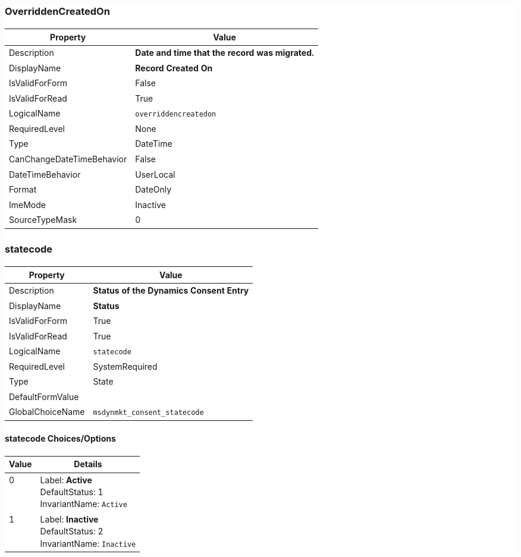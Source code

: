 ### <a name="BKMK_OverriddenCreatedOn"></a> OverriddenCreatedOn

|Property|Value|
|---|---|
|Description|**Date and time that the record was migrated.**|
|DisplayName|**Record Created On**|
|IsValidForForm|False|
|IsValidForRead|True|
|LogicalName|`overriddencreatedon`|
|RequiredLevel|None|
|Type|DateTime|
|CanChangeDateTimeBehavior|False|
|DateTimeBehavior|UserLocal|
|Format|DateOnly|
|ImeMode|Inactive|
|SourceTypeMask|0|

### <a name="BKMK_statecode"></a> statecode

|Property|Value|
|---|---|
|Description|**Status of the Dynamics Consent Entry**|
|DisplayName|**Status**|
|IsValidForForm|True|
|IsValidForRead|True|
|LogicalName|`statecode`|
|RequiredLevel|SystemRequired|
|Type|State|
|DefaultFormValue||
|GlobalChoiceName|`msdynmkt_consent_statecode`|

#### statecode Choices/Options

|Value|Details|
|---|---|
|0|Label: **Active**<br />DefaultStatus: 1<br />InvariantName: `Active`|
|1|Label: **Inactive**<br />DefaultStatus: 2<br />InvariantName: `Inactive`|
